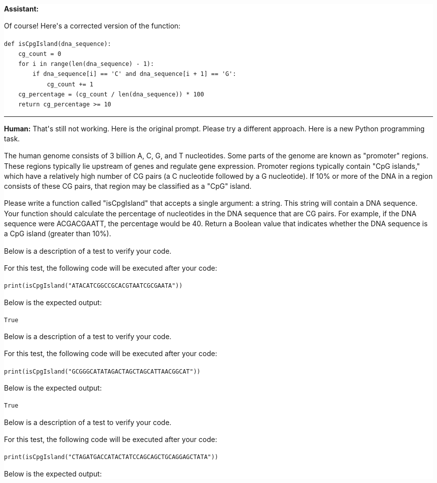 **Assistant:**

Of course! Here's a corrected version of the function:

```
def isCpgIsland(dna_sequence):
    cg_count = 0
    for i in range(len(dna_sequence) - 1):
        if dna_sequence[i] == 'C' and dna_sequence[i + 1] == 'G':
            cg_count += 1
    cg_percentage = (cg_count / len(dna_sequence)) * 100
    return cg_percentage >= 10

```


***

**Human:**
That's still not working. Here is the original prompt. Please try a different approach. Here is a new Python programming task.

The human genome consists of 3 billion A, C, G, and T nucleotides. Some parts of the genome are known as "promoter" regions. These regions typically lie upstream of genes and regulate gene expression. Promoter regions typically contain "CpG islands," which have a relatively high number of CG pairs (a C nucleotide followed by a G nucleotide). If 10% or more of the DNA in a region consists of these CG pairs, that region may be classified as a "CpG" island.

Please write a function called "isCpgIsland" that accepts a single argument: a string. This string will contain a DNA sequence. Your function should calculate the percentage of nucleotides in the DNA sequence that are CG pairs. For example, if the DNA sequence were ACGACGAATT, the percentage would be 40. Return a Boolean value that indicates whether the DNA sequence is a CpG island (greater than 10%).

Below is a description of a test to verify your code.

For this test, the following code will be executed after your code:

    print(isCpgIsland("ATACATCGGCCGCACGTAATCGCGAATA"))

Below is the expected output:

    True

Below is a description of a test to verify your code.

For this test, the following code will be executed after your code:

    print(isCpgIsland("GCGGGCATATAGACTAGCTAGCATTAACGGCAT"))

Below is the expected output:

    True

Below is a description of a test to verify your code.

For this test, the following code will be executed after your code:

    print(isCpgIsland("CTAGATGACCATACTATCCAGCAGCTGCAGGAGCTATA"))

Below is the expected output:
